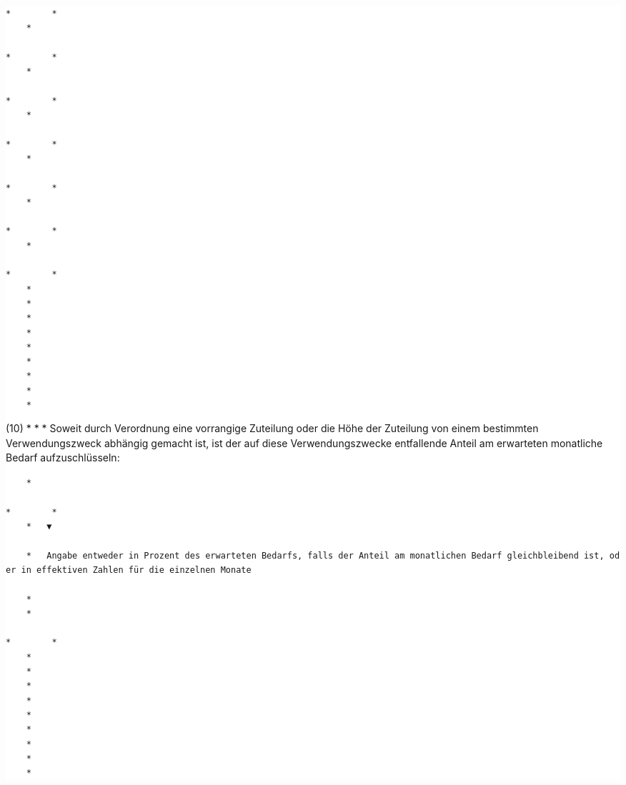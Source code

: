     *        *
        *

    *        *
        *

    *        *
        *

    *        *
        *

    *        *
        *

    *        *
        *

    *        *
        *
        *
        *
        *
        *
        *
        *
        *
        *




(10)
    *        *
        *   Soweit durch Verordnung eine vorrangige Zuteilung oder die Höhe der Zuteilung von einem bestimmten Verwendungszweck abhängig gemacht ist, ist der auf diese Verwendungszwecke entfallende Anteil am erwarteten monatliche Bedarf aufzuschlüsseln:

        *

    *        *
        *   ▼

        *   Angabe entweder in Prozent des erwarteten Bedarfs, falls der Anteil am monatlichen Bedarf gleichbleibend ist, oder in effektiven Zahlen für die einzelnen Monate

        *
        *

    *        *
        *
        *
        *
        *
        *
        *
        *
        *
        *
